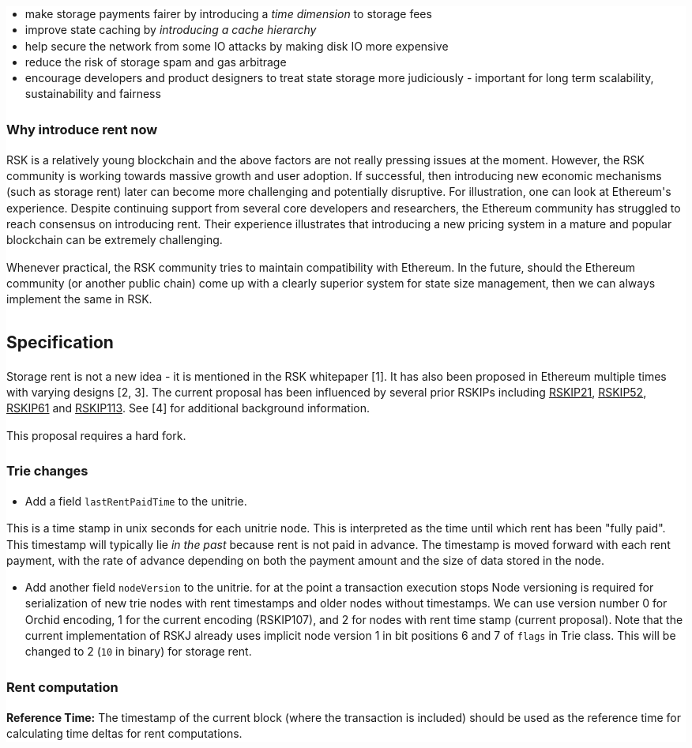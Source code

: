 - make storage payments fairer by introducing a *time dimension* to storage fees
- improve state caching by *introducing a cache hierarchy*
- help secure the network from some IO attacks by making disk IO more expensive
- reduce the risk of storage spam and gas arbitrage
- encourage developers and product designers to treat state storage more judiciously - important for long term scalability, sustainability and fairness

### Why introduce rent now

RSK is a relatively young blockchain and the above factors are not really pressing issues at the moment. However, the RSK community is working towards massive growth and user adoption. If successful, then introducing new economic mechanisms (such as storage rent) later can become more challenging and potentially disruptive. For illustration, one can look at Ethereum's experience. Despite continuing support from several core developers and researchers, the Ethereum community has struggled to reach consensus on introducing rent. Their experience illustrates that introducing a new pricing system in a mature and popular blockchain can be extremely challenging. 

Whenever practical, the RSK community tries to maintain compatibility with Ethereum. In the future, should the Ethereum community (or another public chain) come up with a clearly superior system for state size management, then we can always implement the same in RSK.

## Specification

Storage rent is not a new idea - it is mentioned in the RSK whitepaper [1]. It has also been proposed in Ethereum multiple times with varying designs [2, 3]. The current proposal has been influenced by several prior RSKIPs including [RSKIP21](https://github.com/rsksmart/RSKIPs/blob/master/IPs/RSKIP21.md), [RSKIP52](https://github.com/rsksmart/RSKIPs/blob/master/IPs/RSKIP52.md), [RSKIP61](https://github.com/rsksmart/RSKIPs/blob/master/IPs/RSKIP61.md) and [RSKIP113](https://github.com/rsksmart/RSKIPs/blob/master/IPs/RSKIP113.md). See [4] for additional background information.

This proposal requires a hard fork.

### Trie changes

- Add a field `lastRentPaidTime` to the unitrie. 

This is a time stamp in unix seconds for each unitrie node. This is interpreted as the time until which rent has been "fully paid". This timestamp will typically lie *in the past* because rent is not paid in advance. The timestamp is moved forward with each rent payment, with the rate of advance depending on both the payment amount and the size of data stored in the node.

- Add another field `nodeVersion` to the unitrie. 
 for at the point a transaction execution stops
Node versioning is required for serialization of new trie nodes with rent timestamps and older nodes without timestamps. We can use version number 0 for Orchid encoding, 1 for the current encoding (RSKIP107), and 2 for nodes with rent time stamp (current proposal). Note that the current implementation of RSKJ already uses implicit node version 1 in bit positions 6 and 7 of `flags` in Trie class. This will be changed to 2 (`10` in binary) for storage rent.

### Rent computation

**Reference Time:** The timestamp of the current block (where the transaction is included) should be used as the reference time for calculating time deltas for rent computations.
